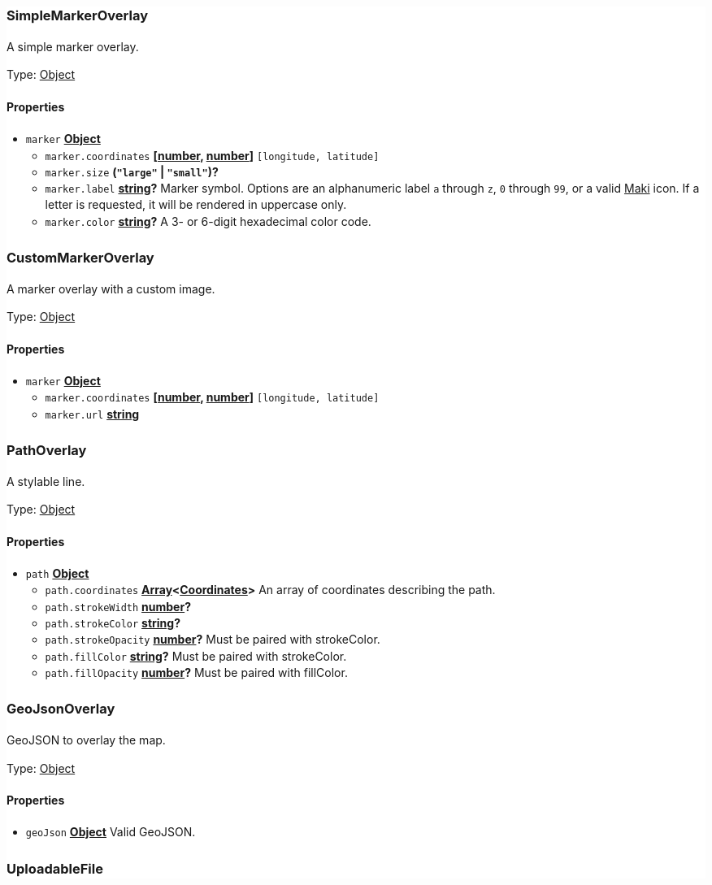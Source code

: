 ### SimpleMarkerOverlay

A simple marker overlay.

Type: [Object][200]

#### Properties

- `marker` **[Object][200]** 
  - `marker.coordinates` **\[[number][205], [number][205]]** `[longitude, latitude]`
  - `marker.size` **(`"large"` \| `"small"`)?** 
  - `marker.label` **[string][201]?** Marker symbol. Options are an alphanumeric label `a`
      through `z`, `0` through `99`, or a valid [Maki][260]
      icon. If a letter is requested, it will be rendered in uppercase only.
  - `marker.color` **[string][201]?** A 3- or 6-digit hexadecimal color code.

### CustomMarkerOverlay

A marker overlay with a custom image.

Type: [Object][200]

#### Properties

- `marker` **[Object][200]** 
  - `marker.coordinates` **\[[number][205], [number][205]]** `[longitude, latitude]`
  - `marker.url` **[string][201]** 

### PathOverlay

A stylable line.

Type: [Object][200]

#### Properties

- `path` **[Object][200]** 
  - `path.coordinates` **[Array][210]&lt;[Coordinates][232]>** An array of coordinates
      describing the path.
  - `path.strokeWidth` **[number][205]?** 
  - `path.strokeColor` **[string][201]?** 
  - `path.strokeOpacity` **[number][205]?** Must be paired with strokeColor.
  - `path.fillColor` **[string][201]?** Must be paired with strokeColor.
  - `path.fillOpacity` **[number][205]?** Must be paired with fillColor.

### GeoJsonOverlay

GeoJSON to overlay the map.

Type: [Object][200]

#### Properties

- `geoJson` **[Object][200]** Valid GeoJSON.

### UploadableFile


[1]: #styles
[2]: #getstyle
[3]: #parameters
[4]: #examples
[5]: #createstyle
[6]: #parameters-1
[7]: #examples-1
[8]: #updatestyle
[9]: #parameters-2
[10]: #examples-2
[11]: #deletestyle
[12]: #parameters-3
[13]: #examples-3
[14]: #liststyles
[15]: #parameters-4
[16]: #examples-4
[17]: #putstyleicon
[18]: #parameters-5
[19]: #examples-5
[20]: #deletestyleicon
[21]: #parameters-6
[22]: #examples-6
[23]: #getstylesprite
[24]: #parameters-7
[25]: #examples-7
[26]: #getfontglyphrange
[27]: #parameters-8
[28]: #examples-8
[29]: #getembeddablehtml
[30]: #parameters-9
[31]: #static
[32]: #getstaticimage
[33]: #parameters-10
[34]: #examples-9
[35]: #uploads
[36]: #listuploads
[37]: #parameters-11
[38]: #examples-10
[39]: #createuploadcredentials
[40]: #examples-11
[41]: #createupload
[42]: #parameters-12
[43]: #examples-12
[44]: #getupload
[45]: #parameters-13
[46]: #examples-13
[47]: #deleteupload
[48]: #parameters-14
[49]: #examples-14
[50]: #datasets
[51]: #listdatasets
[52]: #parameters-15
[53]: #examples-15
[54]: #createdataset
[55]: #parameters-16
[56]: #examples-16
[57]: #getmetadata
[58]: #parameters-17
[59]: #examples-17
[60]: #updatemetadata
[61]: #parameters-18
[62]: #examples-18
[63]: #deletedataset
[64]: #parameters-19
[65]: #examples-19
[66]: #listfeatures
[67]: #parameters-20
[68]: #examples-20
[69]: #putfeature
[70]: #parameters-21
[71]: #examples-21
[72]: #getfeature
[73]: #parameters-22
[74]: #examples-22
[75]: #deletefeature
[76]: #parameters-23
[77]: #examples-23
[78]: #tilequery
[79]: #listfeatures-1
[80]: #parameters-24
[81]: #examples-24
[82]: #tilesets
[83]: #listtilesets
[84]: #parameters-25
[85]: #examples-25
[86]: #deletetileset
[87]: #parameters-26
[88]: #examples-26
[89]: #tilejsonmetadata
[90]: #parameters-27
[91]: #createtilesetsource
[92]: #parameters-28
[93]: #examples-27
[94]: #gettilesetsource
[95]: #parameters-29
[96]: #examples-28
[97]: #listtilesetsources
[98]: #parameters-30
[99]: #examples-29
[100]: #deletetilesetsource
[101]: #parameters-31
[102]: #examples-30
[103]: #createtileset
[104]: #parameters-32
[105]: #examples-31
[106]: #publishtileset
[107]: #parameters-33
[108]: #examples-32
[109]: #updatetileset
[110]: #parameters-34
[111]: #examples-33
[112]: #tilesetstatus
[113]: #parameters-35
[114]: #examples-34
[115]: #tilesetjob
[116]: #parameters-36
[117]: #examples-35
[118]: #listtilesetjobs
[119]: #parameters-37
[120]: #examples-36
[121]: #gettilesetsqueue
[122]: #examples-37
[123]: #validaterecipe
[124]: #parameters-38
[125]: #examples-38
[126]: #getrecipe
[127]: #parameters-39
[128]: #examples-39
[129]: #updaterecipe
[130]: #parameters-40
[131]: #examples-40
[132]: #geocoding
[133]: #forwardgeocode
[134]: #parameters-41
[135]: #examples-41
[136]: #reversegeocode
[137]: #parameters-42
[138]: #examples-42
[139]: #directions
[140]: #getdirections
[141]: #parameters-43
[142]: #examples-43
[143]: #mapmatching
[144]: #getmatch
[145]: #parameters-44
[146]: #examples-44
[147]: #matrix
[148]: #getmatrix
[149]: #parameters-45
[150]: #examples-45
[151]: #optimization
[152]: #getoptimization
[153]: #parameters-46
[154]: #tokens
[155]: #listtokens
[156]: #examples-46
[157]: #createtoken
[158]: #parameters-47
[159]: #examples-47
[160]: #createtemporarytoken
[161]: #parameters-48
[162]: #examples-48
[163]: #updatetoken
[164]: #parameters-49
[165]: #examples-49
[166]: #gettoken
[167]: #examples-50
[168]: #deletetoken
[169]: #parameters-50
[170]: #examples-51
[171]: #listscopes
[172]: #examples-52
[173]: #data-structures
[174]: #directionswaypoint
[175]: #properties
[176]: #mapmatchingpoint
[177]: #properties-1
[178]: #matrixpoint
[179]: #properties-2
[180]: #optimizationwaypoint
[181]: #properties-3
[182]: #simplemarkeroverlay
[183]: #properties-4
[184]: #custommarkeroverlay
[185]: #properties-5
[186]: #pathoverlay
[187]: #properties-6
[188]: #geojsonoverlay
[189]: #properties-7
[190]: #uploadablefile
[191]: #coordinates
[192]: #boundingbox
[193]: #isochrone
[194]: #getcontours
[195]: #parameters-51
[196]: #distribution
[197]: #properties-8
[198]: https://docs.mapbox.com/api/maps/#styles
[199]: https://docs.mapbox.com/api/maps/#retrieve-a-style
[200]: https://developer.mozilla.org/docs/Web/JavaScript/Reference/Global_Objects/Object
[201]: https://developer.mozilla.org/docs/Web/JavaScript/Reference/Global_Objects/String
[202]: https://developer.mozilla.org/docs/Web/JavaScript/Reference/Global_Objects/Boolean
[203]: https://docs.mapbox.com/api/maps/#create-a-style
[204]: https://docs.mapbox.com/api/maps/#update-a-style
[205]: https://developer.mozilla.org/docs/Web/JavaScript/Reference/Global_Objects/Number
[206]: https://developer.mozilla.org/docs/Web/JavaScript/Reference/Global_Objects/Date
[207]: #uploadablefile
[208]: https://docs.mapbox.com/api/maps/#retrieve-a-sprite-image-or-json
[209]: https://docs.mapbox.com/api/maps/#retrieve-font-glyph-ranges
[210]: https://developer.mozilla.org/docs/Web/JavaScript/Reference/Global_Objects/Array
[211]: https://docs.mapbox.com/api/maps/#request-embeddable-html
[212]: https://docs.mapbox.com/mapbox-gl-js/api/
[213]: https://github.com/mapbox/mapbox-gl-geocoder
[214]: https://docs.mapbox.com/api/maps/#static-images
[215]: https://docs.mapbox.com/api/maps/#uploads
[216]: https://docs.mapbox.com/api/maps/#retrieve-recent-upload-statuses
[217]: https://docs.mapbox.com/api/maps/#retrieve-s3-credentials
[218]: https://docs.mapbox.com/api/maps/#create-an-upload
[219]: https://docs.mapbox.com/api/maps/#retrieve-upload-status
[220]: https://docs.mapbox.com/api/maps/#remove-an-upload-status
[221]: https://docs.mapbox.com/api/maps/#datasets
[222]: https://docs.mapbox.com/api/maps/#list-datasets
[223]: https://docs.mapbox.com/api/maps/#create-a-dataset
[224]: https://docs.mapbox.com/api/maps/#retrieve-a-dataset
[225]: https://docs.mapbox.com/api/maps/#update-a-dataset
[226]: https://docs.mapbox.com/api/maps/#delete-a-dataset
[227]: https://docs.mapbox.com/api/maps/#list-features
[228]: https://docs.mapbox.com/api/maps/#insert-or-update-a-feature
[229]: https://docs.mapbox.com/api/maps/#retrieve-a-feature
[230]: https://docs.mapbox.com/api/maps/#delete-a-feature
[231]: https://docs.mapbox.com/api/maps/#tilequery
[232]: #coordinates
[233]: https://docs.mapbox.com/api/maps/#tilesets
[234]: https://docs.mapbox.com/help/troubleshooting/tileset-recipe-reference/
[235]: https://docs.mapbox.com/api/search/#geocoding
[236]: https://docs.mapbox.com/api/search/#forward-geocoding
[237]: https://en.wikipedia.org/wiki/ISO_3166-1_alpha-2
[238]: #boundingbox
[239]: https://en.wikipedia.org/wiki/IETF_language_tag
[240]: https://en.wikipedia.org/wiki/List_of_ISO_639-1_codes
[241]: https://docs.mapbox.com/api/search/#reverse-geocoding
[242]: https://docs.mapbox.com/api/navigation/#directions
[243]: #directionswaypoint
[244]: https://docs.mapbox.com/api/navigation/#instructions-languages
[245]: https://docs.mapbox.com/api/navigation/#map-matching
[246]: #mapmatchingpoint
[247]: https://docs.mapbox.com/api/navigation/#matrix
[248]: #matrixpoint
[249]: https://docs.mapbox.com/api/navigation/#optimization
[250]: #optimizationwaypoint
[251]: #distribution
[252]: https://docs.mapbox.com/api/accounts/#tokens
[253]: https://docs.mapbox.com/api/accounts/#list-tokens
[254]: https://docs.mapbox.com/api/accounts/#create-a-token
[255]: https://docs.mapbox.com/api/accounts/#create-a-temporary-token
[256]: https://docs.mapbox.com/api/accounts/#update-a-token
[257]: https://docs.mapbox.com/api/accounts/#retrieve-a-token
[258]: https://docs.mapbox.com/api/accounts/#delete-a-token
[259]: https://docs.mapbox.com/api/accounts/#list-scopes
[260]: https://www.mapbox.com/maki/
[261]: https://developer.mozilla.org/docs/Web/API/Blob
[262]: https://developer.mozilla.org/docs/Web/JavaScript/Reference/Global_Objects/ArrayBuffer
[263]: https://docs.mapbox.com/api/navigation/#isochrone